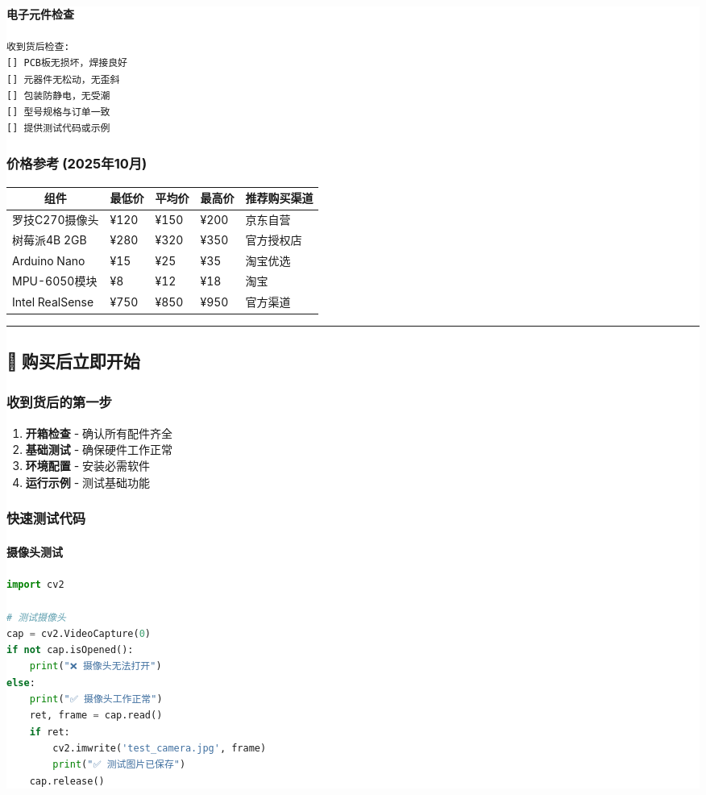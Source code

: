 #### 电子元件检查
```
收到货后检查:
[] PCB板无损坏，焊接良好
[] 元器件无松动，无歪斜
[] 包装防静电，无受潮
[] 型号规格与订单一致
[] 提供测试代码或示例
```

### 价格参考 (2025年10月)

| 组件 | 最低价 | 平均价 | 最高价 | 推荐购买渠道 |
|------|--------|--------|--------|--------------|
| 罗技C270摄像头 | ¥120 | ¥150 | ¥200 | 京东自营 |
| 树莓派4B 2GB | ¥280 | ¥320 | ¥350 | 官方授权店 |
| Arduino Nano | ¥15 | ¥25 | ¥35 | 淘宝优选 |
| MPU-6050模块 | ¥8 | ¥12 | ¥18 | 淘宝 |
| Intel RealSense | ¥750 | ¥850 | ¥950 | 官方渠道 |

---

## 🚀 购买后立即开始

### 收到货后的第一步

1. **开箱检查** - 确认所有配件齐全
2. **基础测试** - 确保硬件工作正常
3. **环境配置** - 安装必需软件
4. **运行示例** - 测试基础功能

### 快速测试代码

#### 摄像头测试
```python
import cv2

# 测试摄像头
cap = cv2.VideoCapture(0)
if not cap.isOpened():
    print("❌ 摄像头无法打开")
else:
    print("✅ 摄像头工作正常")
    ret, frame = cap.read()
    if ret:
        cv2.imwrite('test_camera.jpg', frame)
        print("✅ 测试图片已保存")
    cap.release()
```
